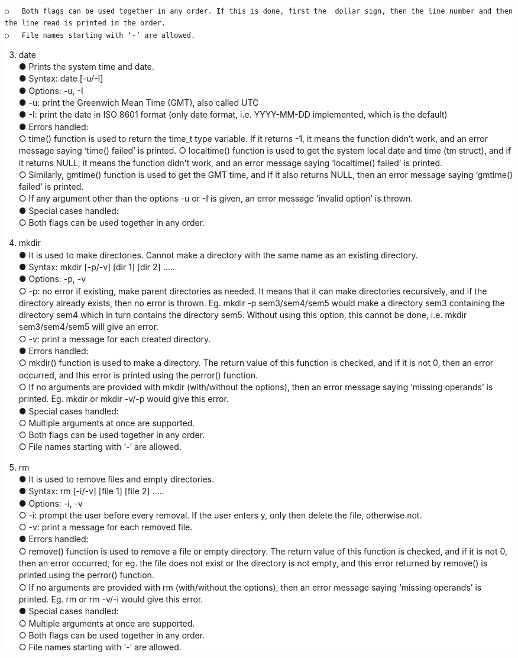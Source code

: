     ○	Both flags can be used together in any order. If this is done, first the  dollar sign, then the line number and then the line read is printed in the order.         
    ○	File names starting with ‘-’ are allowed.    
    
3) date         
●	Prints the system time and date.          
●	Syntax: date [-u/-I]            
●	Options: -u, -I             
●	-u: print the Greenwich Mean Time (GMT), also called UTC             
●	-I: print the date in ISO 8601 format (only date format, i.e. YYYY-MM-DD implemented, which is the default)          
●	Errors handled:          
    ○	time() function is used to return the time_t type variable. If it returns -1, it means the function didn’t work, and an error message saying ‘time() failed’ is printed.
    ○	localtime() function is used to get the system local date and time (tm struct), and if it returns NULL, it means the function didn't work, and an error message saying          ‘localtime() failed’ is printed.         
    ○	Similarly, gmtime() function is used to get the GMT time, and if it also returns NULL, then an error message saying ‘gmtime() failed’ is printed.      
    ○	If any argument other than the options -u or -I is given, an error message ‘invalid option’ is thrown.          
●	Special cases handled:          
    ○	Both flags can be used together in any order.  
    
4) mkdir            
●	It is used to make directories. Cannot make a directory with the same name as an existing directory.           
●	Syntax: mkdir [-p/-v] [dir 1] [dir 2] …..           
●	Options: -p, -v                  
    ○	-p: no error if existing, make parent directories as needed. It means that it can make directories recursively, and if the directory already exists, then no error is             thrown. Eg. mkdir -p sem3/sem4/sem5 would make a directory sem3 containing the directory sem4 which in turn contains the directory sem5. Without using this option, this         cannot be done, i.e. mkdir sem3/sem4/sem5 will give an error.             
    ○	-v: print a message for each created directory.            
●	Errors handled:            
    ○	mkdir() function is used to make a directory. The return value of this function is checked, and if it is not 0, then an error occurred, and this error is printed using the     perror() function.            
    ○	If no arguments are provided with mkdir (with/without the options), then an error message saying ‘missing operands’ is printed. Eg. mkdir or mkdir -v/-p would give this        error.               
●	Special cases handled:                
    ○	Multiple arguments at once are supported.           
    ○	Both flags can be used together in any order.            
    ○	File names starting with ‘-’ are allowed.  
    
5) rm             
●	It is used to remove files and empty directories.                
●	Syntax: rm [-i/-v] [file 1] [file 2] …..             
●	Options: -i, -v              
    ○	-i: prompt the user before every removal. If the user enters y, only then delete the file, otherwise not.             
    ○	-v: print a message for each removed file.            
●	Errors handled:            
    ○	remove() function is used to remove a file or empty directory. The return value of this function is checked, and if it is not 0, then an error occurred, for eg. the file         does not exist or the directory is not empty, and this error returned by remove() is printed using the perror() function.              
    ○	If no arguments are provided with rm (with/without the options), then an error message saying ‘missing operands’ is printed. Eg. rm or rm -v/-i would give this error.     
●	Special cases handled:       
    ○	Multiple arguments at once are supported.    
    ○	Both flags can be used together in any order.     
    ○	File names starting with ‘-’ are allowed.        
    
